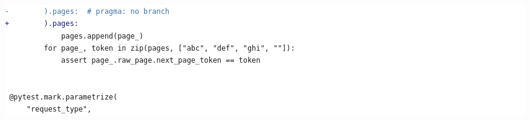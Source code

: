```diff
-        ).pages:  # pragma: no branch
+        ).pages:
             pages.append(page_)
         for page_, token in zip(pages, ["abc", "def", "ghi", ""]):
             assert page_.raw_page.next_page_token == token
 
 
 @pytest.mark.parametrize(
     "request_type",
```

